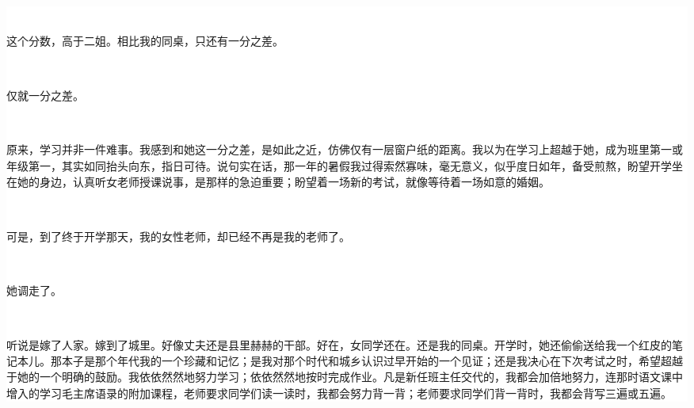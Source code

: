   </span>
  <br/>
 </p>
 <p class="p2">
  <span class="s1">
   这个分数，高于二姐。相比我的同桌，只还有一分之差。
  </span>
 </p>
 <p class="p1">
  <span class="s1">
  </span>
  <br/>
 </p>
 <p class="p2">
  <span class="s1">
   仅就一分之差。
  </span>
 </p>
 <p class="p1">
  <span class="s1">
  </span>
  <br/>
 </p>
 <p class="p2">
  <span class="s1">
   原来，学习并非一件难事。我感到和她这一分之差，是如此之近，仿佛仅有一层窗户纸的距离。我以为在学习上超越于她，成为班里第一或年级第一，其实如同抬头向东，指日可待。说句实在话，那一年的暑假我过得索然寡味，毫无意义，似乎度日如年，备受煎熬，盼望开学坐在她的身边，认真听女老师授课说事，是那样的急迫重要；盼望着一场新的考试，就像等待着一场如意的婚姻。
  </span>
 </p>
 <p class="p1">
  <span class="s1">
  </span>
  <br/>
 </p>
 <p class="p2">
  <span class="s1">
   可是，到了终于开学那天，我的女性老师，却已经不再是我的老师了。
  </span>
 </p>
 <p class="p1">
  <span class="s1">
  </span>
  <br/>
 </p>
 <p class="p2">
  <span class="s1">
   她调走了。
  </span>
 </p>
 <p class="p1">
  <span class="s1">
  </span>
  <br/>
 </p>
 <p class="p2">
  <span class="s1">
   听说是嫁了人家。嫁到了城里。好像丈夫还是县里赫赫的干部。好在，女同学还在。还是我的同桌。开学时，她还偷偷送给我一个红皮的笔记本儿。那本子是那个年代我的一个珍藏和记忆；是我对那个时代和城乡认识过早开始的一个见证；还是我决心在下次考试之时，希望超越于她的一个明确的鼓励。我依依然然地努力学习；依依然然地按时完成作业。凡是新任班主任交代的，我都会加倍地努力，连那时语文课中增入的学习毛主席语录的附加课程，老师要求同学们读一读时，我都会努力背一背；老师要求同学们背一背时，我都会背写三遍或五遍。
  </span>
 </p>
 <p class="p1">
  <span class="s1">
  </span>